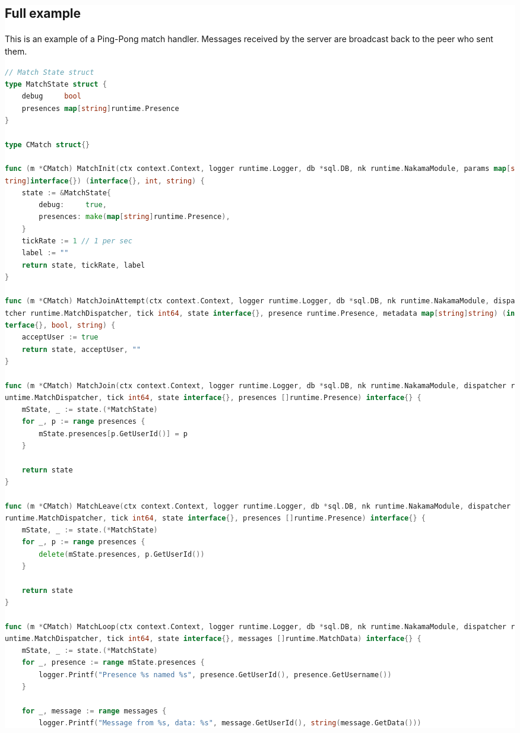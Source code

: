 ## Full example

This is an example of a Ping-Pong match handler. Messages received by the server are broadcast back to the peer who sent them.

```go fct_label="Go"
// Match State struct
type MatchState struct {
	debug     bool
	presences map[string]runtime.Presence
}

type CMatch struct{}

func (m *CMatch) MatchInit(ctx context.Context, logger runtime.Logger, db *sql.DB, nk runtime.NakamaModule, params map[string]interface{}) (interface{}, int, string) {
	state := &MatchState{
		debug:     true,
		presences: make(map[string]runtime.Presence),
	}
	tickRate := 1 // 1 per sec
	label := ""
	return state, tickRate, label
}

func (m *CMatch) MatchJoinAttempt(ctx context.Context, logger runtime.Logger, db *sql.DB, nk runtime.NakamaModule, dispatcher runtime.MatchDispatcher, tick int64, state interface{}, presence runtime.Presence, metadata map[string]string) (interface{}, bool, string) {
	acceptUser := true
	return state, acceptUser, ""
}

func (m *CMatch) MatchJoin(ctx context.Context, logger runtime.Logger, db *sql.DB, nk runtime.NakamaModule, dispatcher runtime.MatchDispatcher, tick int64, state interface{}, presences []runtime.Presence) interface{} {
	mState, _ := state.(*MatchState)
	for _, p := range presences {
		mState.presences[p.GetUserId()] = p
	}

	return state
}

func (m *CMatch) MatchLeave(ctx context.Context, logger runtime.Logger, db *sql.DB, nk runtime.NakamaModule, dispatcher runtime.MatchDispatcher, tick int64, state interface{}, presences []runtime.Presence) interface{} {
	mState, _ := state.(*MatchState)
	for _, p := range presences {
		delete(mState.presences, p.GetUserId())
	}

	return state
}

func (m *CMatch) MatchLoop(ctx context.Context, logger runtime.Logger, db *sql.DB, nk runtime.NakamaModule, dispatcher runtime.MatchDispatcher, tick int64, state interface{}, messages []runtime.MatchData) interface{} {
	mState, _ := state.(*MatchState)
	for _, presence := range mState.presences {
		logger.Printf("Presence %s named %s", presence.GetUserId(), presence.GetUsername())
	}

	for _, message := range messages {
		logger.Printf("Message from %s, data: %s", message.GetUserId(), string(message.GetData()))
```